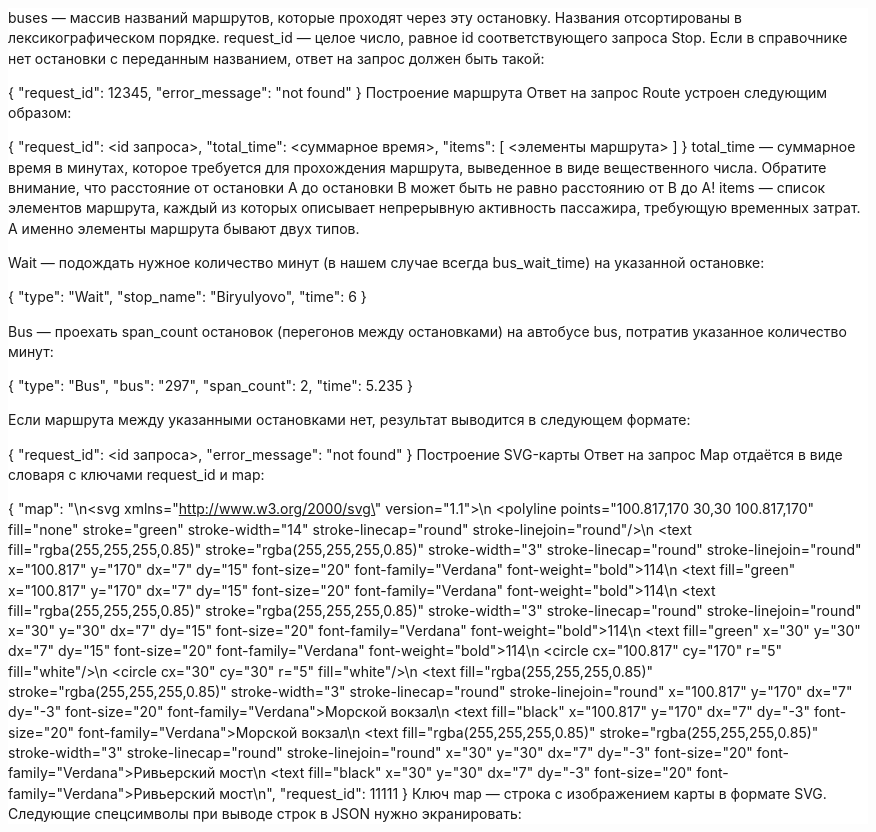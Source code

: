 buses — массив названий маршрутов, которые проходят через эту остановку. Названия отсортированы в лексикографическом порядке.
request_id — целое число, равное id соответствующего запроса Stop.
Если в справочнике нет остановки с переданным названием, ответ на запрос должен быть такой:

{
    "request_id": 12345,
    "error_message": "not found"
}
Построение маршрута
Ответ на запрос Route устроен следующим образом:

{
    "request_id": <id запроса>,
    "total_time": <суммарное время>,
    "items": [
        <элементы маршрута>
    ]
}
total_time — суммарное время в минутах, которое требуется для прохождения маршрута, выведенное в виде вещественного числа. Обратите внимание, что расстояние от остановки A до остановки B может быть не равно расстоянию от B до A! items — список элементов маршрута, каждый из которых описывает непрерывную активность пассажира, требующую временных затрат. А именно элементы маршрута бывают двух типов.

Wait — подождать нужное количество минут (в нашем случае всегда bus_wait_time) на указанной остановке:

{ "type": "Wait", "stop_name": "Biryulyovo", "time": 6 }

Bus — проехать span_count остановок (перегонов между остановками) на автобусе bus, потратив указанное количество минут:

{ "type": "Bus", "bus": "297", "span_count": 2, "time": 5.235 }

Если маршрута между указанными остановками нет, результат выводится в следующем формате:

{
    "request_id": <id запроса>,
    "error_message": "not found"
}
Построение SVG-карты
Ответ на запрос Map отдаётся в виде словаря с ключами request_id и map:

{
    "map": "<?xml version=\"1.0\" encoding=\"UTF-8\" ?>\n<svg xmlns=\"http://www.w3.org/2000/svg\" version=\"1.1\">\n  <polyline points=\"100.817,170 30,30 100.817,170\" fill=\"none\" stroke=\"green\" stroke-width=\"14\" stroke-linecap=\"round\" stroke-linejoin=\"round\"/>\n  <text fill=\"rgba(255,255,255,0.85)\" stroke=\"rgba(255,255,255,0.85)\" stroke-width=\"3\" stroke-linecap=\"round\" stroke-linejoin=\"round\" x=\"100.817\" y=\"170\" dx=\"7\" dy=\"15\" font-size=\"20\" font-family=\"Verdana\" font-weight=\"bold\">114</text>\n  <text fill=\"green\" x=\"100.817\" y=\"170\" dx=\"7\" dy=\"15\" font-size=\"20\" font-family=\"Verdana\" font-weight=\"bold\">114</text>\n  <text fill=\"rgba(255,255,255,0.85)\" stroke=\"rgba(255,255,255,0.85)\" stroke-width=\"3\" stroke-linecap=\"round\" stroke-linejoin=\"round\" x=\"30\" y=\"30\" dx=\"7\" dy=\"15\" font-size=\"20\" font-family=\"Verdana\" font-weight=\"bold\">114</text>\n  <text fill=\"green\" x=\"30\" y=\"30\" dx=\"7\" dy=\"15\" font-size=\"20\" font-family=\"Verdana\" font-weight=\"bold\">114</text>\n  <circle cx=\"100.817\" cy=\"170\" r=\"5\" fill=\"white\"/>\n  <circle cx=\"30\" cy=\"30\" r=\"5\" fill=\"white\"/>\n  <text fill=\"rgba(255,255,255,0.85)\" stroke=\"rgba(255,255,255,0.85)\" stroke-width=\"3\" stroke-linecap=\"round\" stroke-linejoin=\"round\" x=\"100.817\" y=\"170\" dx=\"7\" dy=\"-3\" font-size=\"20\" font-family=\"Verdana\">Морской вокзал</text>\n  <text fill=\"black\" x=\"100.817\" y=\"170\" dx=\"7\" dy=\"-3\" font-size=\"20\" font-family=\"Verdana\">Морской вокзал</text>\n  <text fill=\"rgba(255,255,255,0.85)\" stroke=\"rgba(255,255,255,0.85)\" stroke-width=\"3\" stroke-linecap=\"round\" stroke-linejoin=\"round\" x=\"30\" y=\"30\" dx=\"7\" dy=\"-3\" font-size=\"20\" font-family=\"Verdana\">Ривьерский мост</text>\n  <text fill=\"black\" x=\"30\" y=\"30\" dx=\"7\" dy=\"-3\" font-size=\"20\" font-family=\"Verdana\">Ривьерский мост</text>\n</svg>",
    "request_id": 11111
} 
Ключ map — строка с изображением карты в формате SVG. Следующие спецсимволы при выводе строк в JSON нужно экранировать: